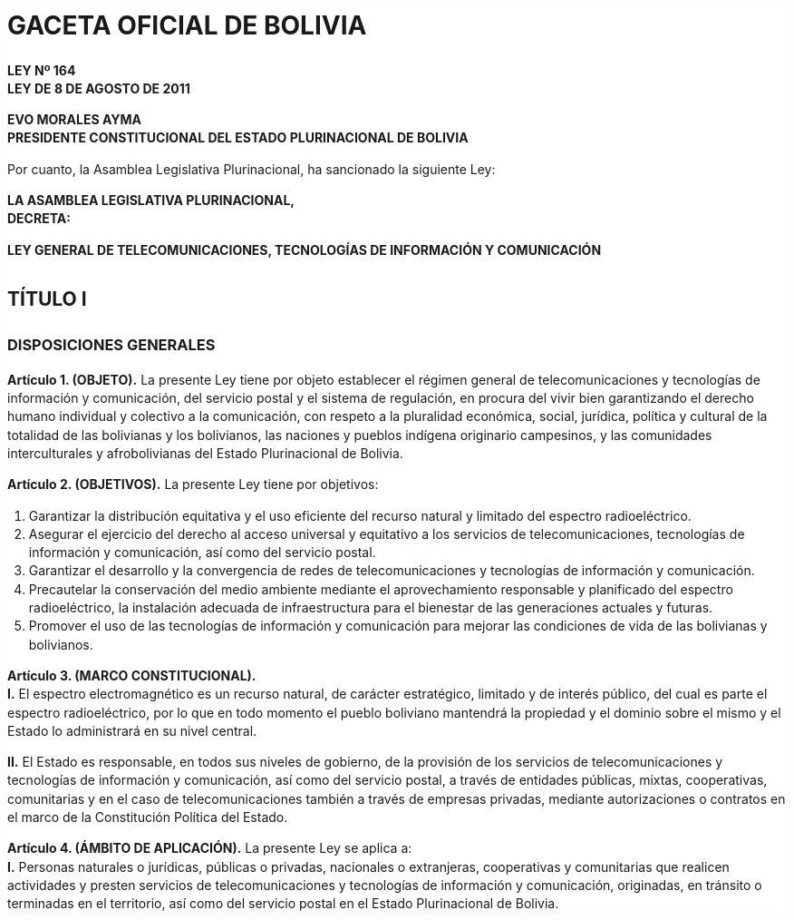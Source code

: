 # GACETA OFICIAL DE BOLIVIA

**LEY Nº 164**  
**LEY DE 8 DE AGOSTO DE 2011**  

**EVO MORALES AYMA**  
**PRESIDENTE CONSTITUCIONAL DEL ESTADO PLURINACIONAL DE BOLIVIA**  

Por cuanto, la Asamblea Legislativa Plurinacional, ha sancionado la siguiente Ley:  

**LA ASAMBLEA LEGISLATIVA PLURINACIONAL,**  
**DECRETA:**  

**LEY GENERAL DE TELECOMUNICACIONES, TECNOLOGÍAS DE INFORMACIÓN Y COMUNICACIÓN**  

## TÍTULO I  
### DISPOSICIONES GENERALES  

**Artículo 1. (OBJETO).** La presente Ley tiene por objeto establecer el régimen general de telecomunicaciones y tecnologías de información y comunicación, del servicio postal y el sistema de regulación, en procura del vivir bien garantizando el derecho humano individual y colectivo a la comunicación, con respeto a la pluralidad económica, social, jurídica, política y cultural de la totalidad de las bolivianas y los bolivianos, las naciones y pueblos indígena originario campesinos, y las comunidades interculturales y afrobolivianas del Estado Plurinacional de Bolivia.  

**Artículo 2. (OBJETIVOS).** La presente Ley tiene por objetivos:  
1. Garantizar la distribución equitativa y el uso eficiente del recurso natural y limitado del espectro radioeléctrico.  
2. Asegurar el ejercicio del derecho al acceso universal y equitativo a los servicios de telecomunicaciones, tecnologías de información y comunicación, así como del servicio postal.  
3. Garantizar el desarrollo y la convergencia de redes de telecomunicaciones y tecnologías de información y comunicación.  
4. Precautelar la conservación del medio ambiente mediante el aprovechamiento responsable y planificado del espectro radioeléctrico, la instalación adecuada de infraestructura para el bienestar de las generaciones actuales y futuras.  
5. Promover el uso de las tecnologías de información y comunicación para mejorar las condiciones de vida de las bolivianas y bolivianos.  

**Artículo 3. (MARCO CONSTITUCIONAL).**  
**I.** El espectro electromagnético es un recurso natural, de carácter estratégico, limitado y de interés público, del cual es parte el espectro radioeléctrico, por lo que en todo momento el pueblo boliviano mantendrá la propiedad y el dominio sobre el mismo y el Estado lo administrará en su nivel central.  

**II.** El Estado es responsable, en todos sus niveles de gobierno, de la provisión de los servicios de telecomunicaciones y tecnologías de información y comunicación, así como del servicio postal, a través de entidades públicas, mixtas, cooperativas, comunitarias y en el caso de telecomunicaciones también a través de empresas privadas, mediante autorizaciones o contratos en el marco de la Constitución Política del Estado.  

**Artículo 4. (ÁMBITO DE APLICACIÓN).** La presente Ley se aplica a:  
**I.** Personas naturales o jurídicas, públicas o privadas, nacionales o extranjeras, cooperativas y comunitarias que realicen actividades y presten servicios de telecomunicaciones y tecnologías de información y comunicación, originadas, en tránsito o terminadas en el territorio, así como del servicio postal en el Estado Plurinacional de Bolivia.  
